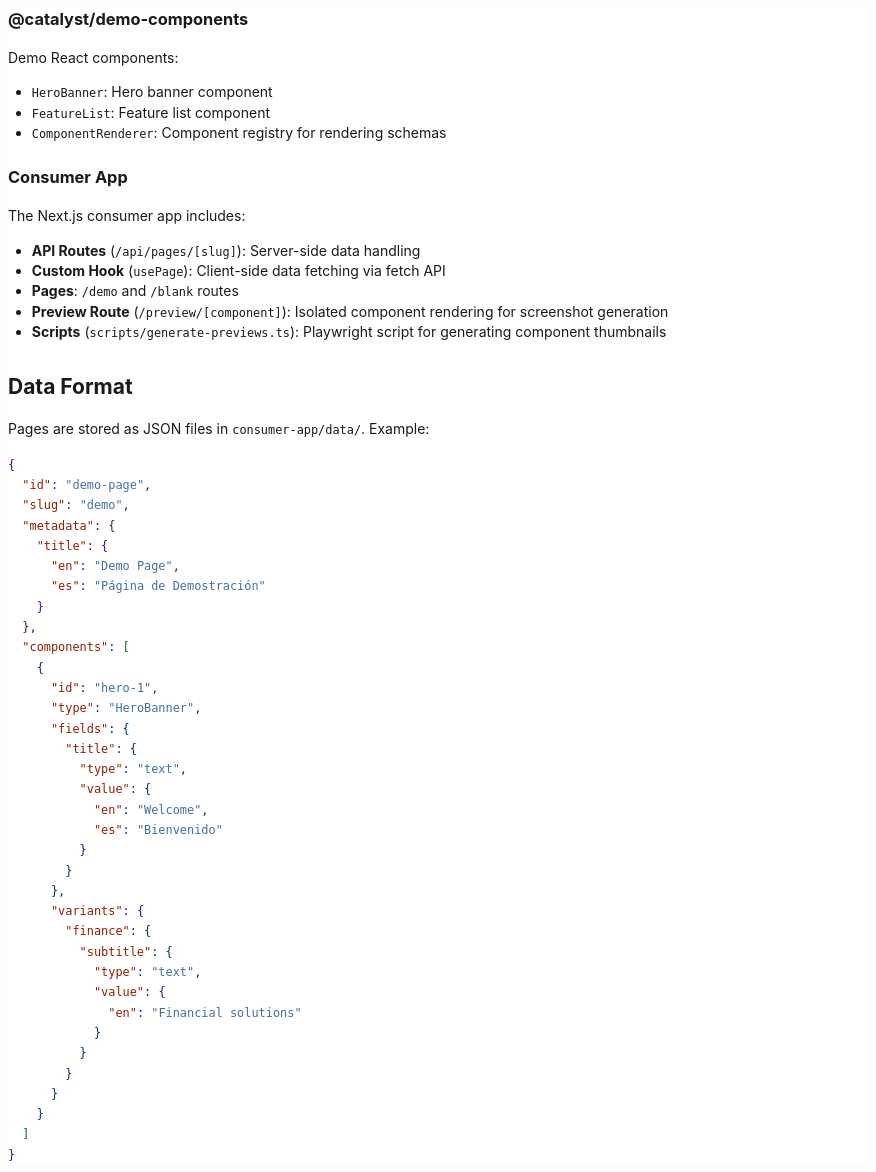 ### @catalyst/demo-components

Demo React components:
- `HeroBanner`: Hero banner component
- `FeatureList`: Feature list component
- `ComponentRenderer`: Component registry for rendering schemas

### Consumer App

The Next.js consumer app includes:
- **API Routes** (`/api/pages/[slug]`): Server-side data handling
- **Custom Hook** (`usePage`): Client-side data fetching via fetch API
- **Pages**: `/demo` and `/blank` routes
- **Preview Route** (`/preview/[component]`): Isolated component rendering for screenshot generation
- **Scripts** (`scripts/generate-previews.ts`): Playwright script for generating component thumbnails

## Data Format

Pages are stored as JSON files in `consumer-app/data/`. Example:

```json
{
  "id": "demo-page",
  "slug": "demo",
  "metadata": {
    "title": {
      "en": "Demo Page",
      "es": "Página de Demostración"
    }
  },
  "components": [
    {
      "id": "hero-1",
      "type": "HeroBanner",
      "fields": {
        "title": {
          "type": "text",
          "value": {
            "en": "Welcome",
            "es": "Bienvenido"
          }
        }
      },
      "variants": {
        "finance": {
          "subtitle": {
            "type": "text",
            "value": {
              "en": "Financial solutions"
            }
          }
        }
      }
    }
  ]
}
```
